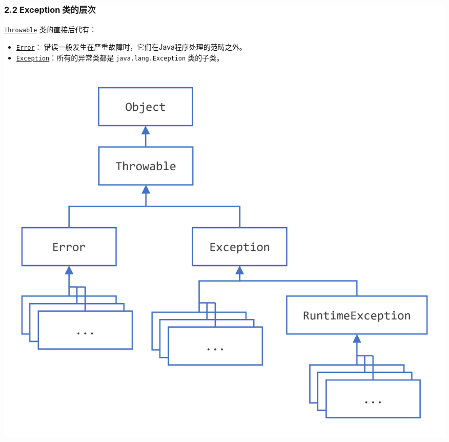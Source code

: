

### 2.2 Exception 类的层次

[`Throwable`](https://docs.oracle.com/en/java/javase/22/docs/api/java.base/java/lang/Throwable.html)  类的直接后代有：

- [`Error`](https://docs.oracle.com/en/java/javase/22/docs/api/java.base/java/lang/Error.html)： 错误一般发生在严重故障时，它们在Java程序处理的范畴之外。
- [`Exception`](https://docs.oracle.com/en/java/javase/22/docs/api/java.base/java/lang/Exception.html)：所有的异常类都是 `java.lang.Exception` 类的子类。

![The Throwable hierarchy](images/throwable-hierarchy.png)





